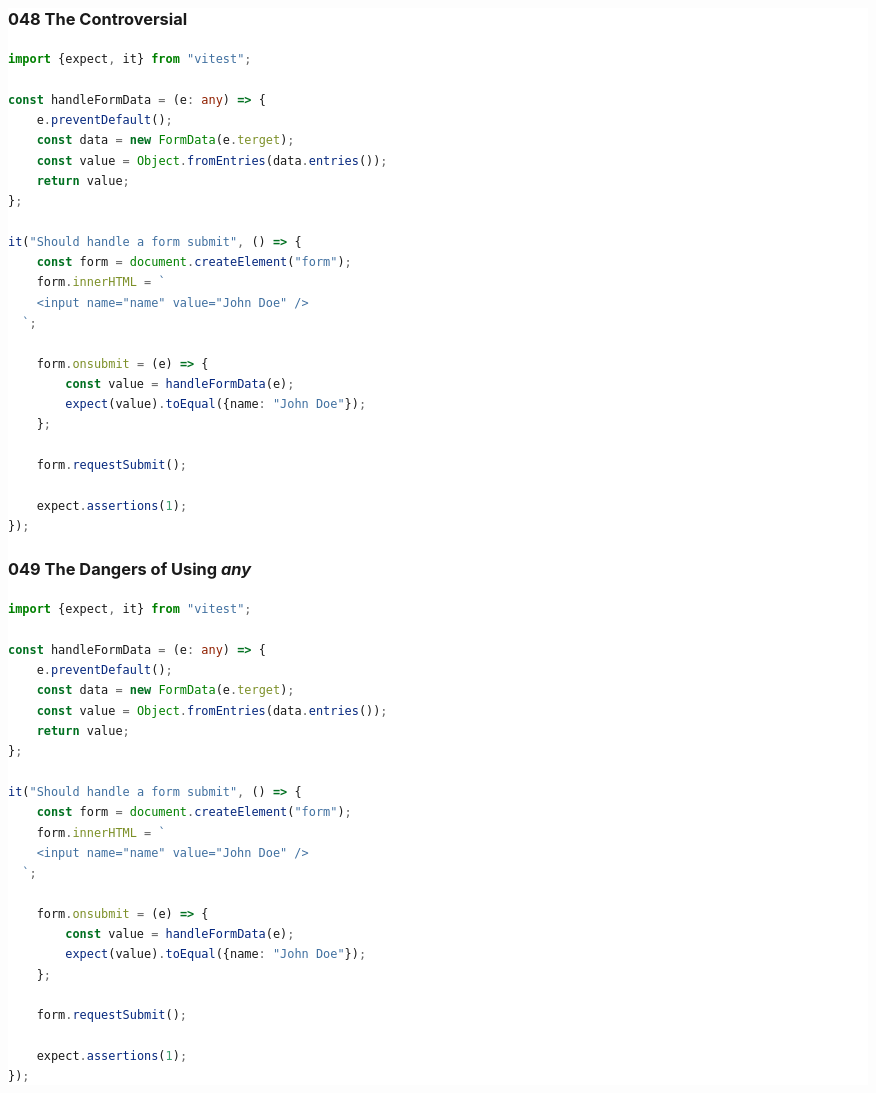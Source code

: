 ### 048 The Controversial

```ts
import {expect, it} from "vitest";

const handleFormData = (e: any) => {
    e.preventDefault();
    const data = new FormData(e.terget);
    const value = Object.fromEntries(data.entries());
    return value;
};

it("Should handle a form submit", () => {
    const form = document.createElement("form");
    form.innerHTML = `
    <input name="name" value="John Doe" />
  `;

    form.onsubmit = (e) => {
        const value = handleFormData(e);
        expect(value).toEqual({name: "John Doe"});
    };

    form.requestSubmit();

    expect.assertions(1);
});

```

### 049 The Dangers of Using _any_

```ts
import {expect, it} from "vitest";

const handleFormData = (e: any) => {
    e.preventDefault();
    const data = new FormData(e.terget);
    const value = Object.fromEntries(data.entries());
    return value;
};

it("Should handle a form submit", () => {
    const form = document.createElement("form");
    form.innerHTML = `
    <input name="name" value="John Doe" />
  `;

    form.onsubmit = (e) => {
        const value = handleFormData(e);
        expect(value).toEqual({name: "John Doe"});
    };

    form.requestSubmit();

    expect.assertions(1);
});

```
